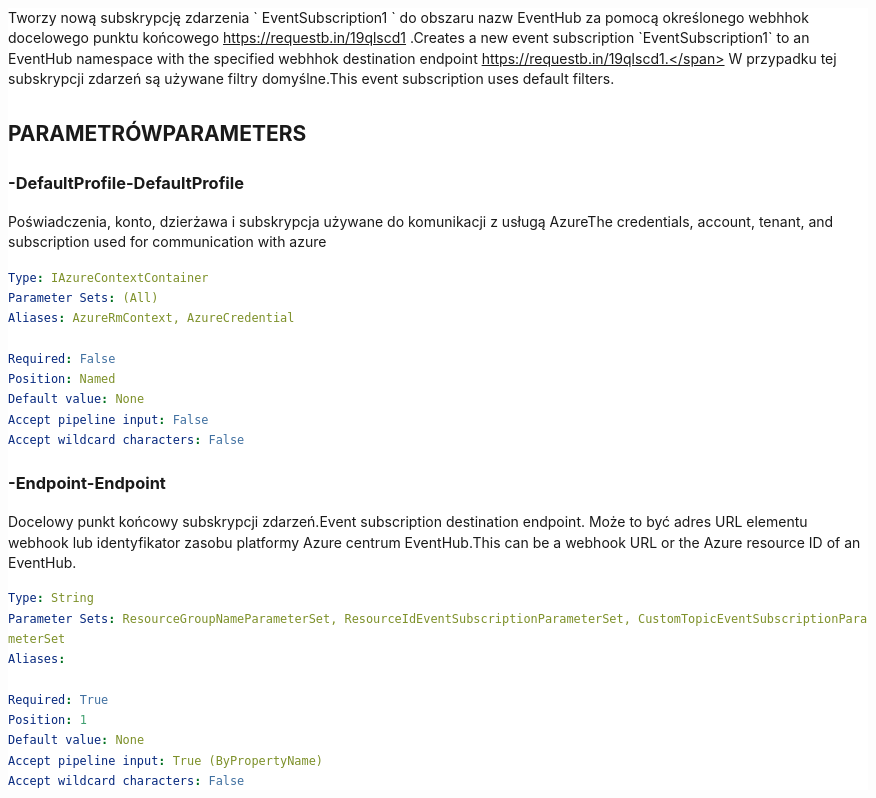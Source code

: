 <span data-ttu-id="5a03a-133">Tworzy nową subskrypcję zdarzenia \` EventSubscription1 \` do obszaru nazw EventHub za pomocą określonego webhhok docelowego punktu końcowego https://requestb.in/19qlscd1 .</span><span class="sxs-lookup"><span data-stu-id="5a03a-133">Creates a new event subscription \`EventSubscription1\` to an EventHub namespace with the specified webhhok destination endpoint https://requestb.in/19qlscd1.</span></span> <span data-ttu-id="5a03a-134">W przypadku tej subskrypcji zdarzeń są używane filtry domyślne.</span><span class="sxs-lookup"><span data-stu-id="5a03a-134">This event subscription uses default filters.</span></span>

## <span data-ttu-id="5a03a-135">PARAMETRÓW</span><span class="sxs-lookup"><span data-stu-id="5a03a-135">PARAMETERS</span></span>

### <span data-ttu-id="5a03a-136">-DefaultProfile</span><span class="sxs-lookup"><span data-stu-id="5a03a-136">-DefaultProfile</span></span>
<span data-ttu-id="5a03a-137">Poświadczenia, konto, dzierżawa i subskrypcja używane do komunikacji z usługą Azure</span><span class="sxs-lookup"><span data-stu-id="5a03a-137">The credentials, account, tenant, and subscription used for communication with azure</span></span>

```yaml
Type: IAzureContextContainer
Parameter Sets: (All)
Aliases: AzureRmContext, AzureCredential

Required: False
Position: Named
Default value: None
Accept pipeline input: False
Accept wildcard characters: False
```

### <span data-ttu-id="5a03a-138">-Endpoint</span><span class="sxs-lookup"><span data-stu-id="5a03a-138">-Endpoint</span></span>
<span data-ttu-id="5a03a-139">Docelowy punkt końcowy subskrypcji zdarzeń.</span><span class="sxs-lookup"><span data-stu-id="5a03a-139">Event subscription destination endpoint.</span></span>
<span data-ttu-id="5a03a-140">Może to być adres URL elementu webhook lub identyfikator zasobu platformy Azure centrum EventHub.</span><span class="sxs-lookup"><span data-stu-id="5a03a-140">This can be a webhook URL or the Azure resource ID of an EventHub.</span></span>

```yaml
Type: String
Parameter Sets: ResourceGroupNameParameterSet, ResourceIdEventSubscriptionParameterSet, CustomTopicEventSubscriptionParameterSet
Aliases: 

Required: True
Position: 1
Default value: None
Accept pipeline input: True (ByPropertyName)
Accept wildcard characters: False
```
